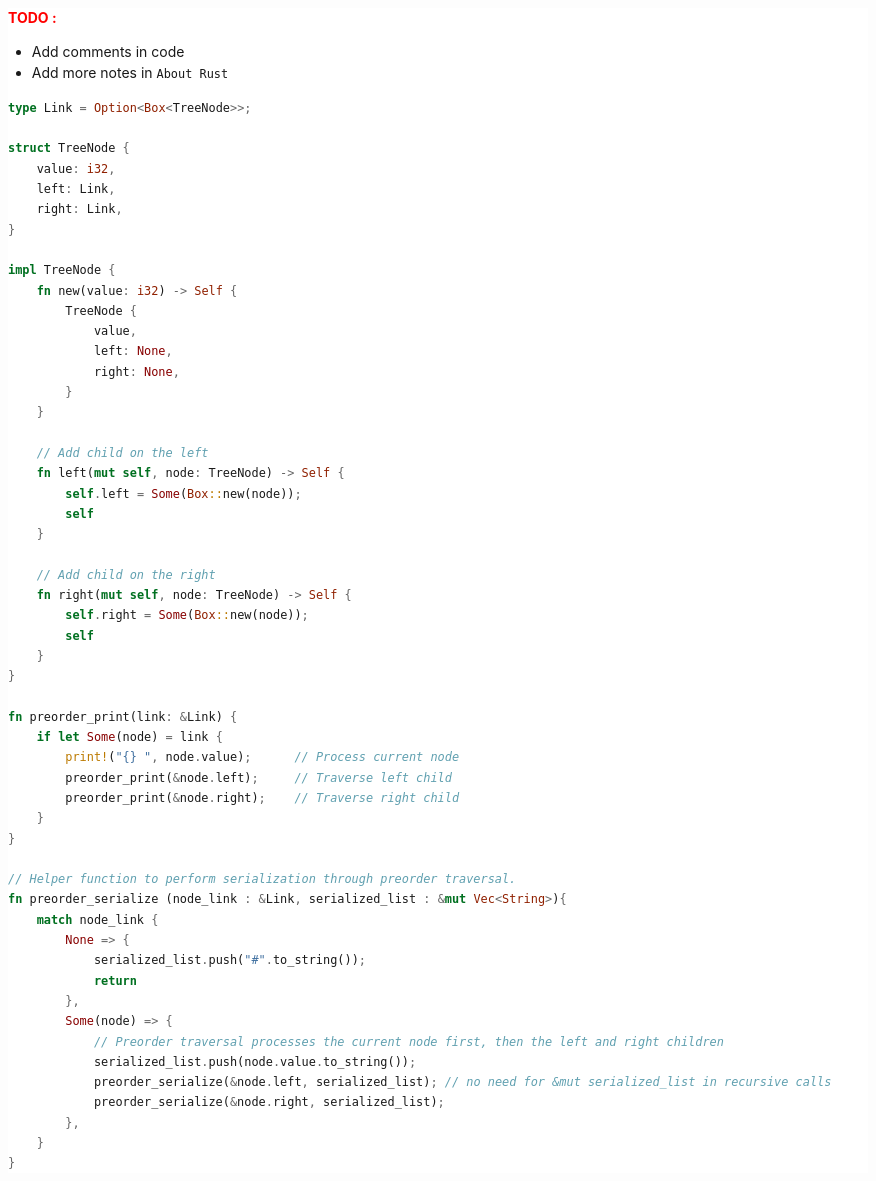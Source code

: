 



<span style="color:red"><b>TODO : </b></span> 
* Add comments in code
* Add more notes in ``About Rust``


```rust
type Link = Option<Box<TreeNode>>;

struct TreeNode {
    value: i32,
    left: Link,
    right: Link,
}

impl TreeNode {
    fn new(value: i32) -> Self {
        TreeNode {
            value,
            left: None,
            right: None,
        }
    }

    // Add child on the left
    fn left(mut self, node: TreeNode) -> Self {
        self.left = Some(Box::new(node));
        self
    }

    // Add child on the right
    fn right(mut self, node: TreeNode) -> Self {
        self.right = Some(Box::new(node));
        self
    }
}

fn preorder_print(link: &Link) {
    if let Some(node) = link {
        print!("{} ", node.value);      // Process current node
        preorder_print(&node.left);     // Traverse left child
        preorder_print(&node.right);    // Traverse right child
    }
}

// Helper function to perform serialization through preorder traversal.
fn preorder_serialize (node_link : &Link, serialized_list : &mut Vec<String>){
    match node_link {
        None => {
            serialized_list.push("#".to_string());
            return
        },
        Some(node) => {
            // Preorder traversal processes the current node first, then the left and right children
            serialized_list.push(node.value.to_string());
            preorder_serialize(&node.left, serialized_list); // no need for &mut serialized_list in recursive calls
            preorder_serialize(&node.right, serialized_list);
        },
    }
}

```